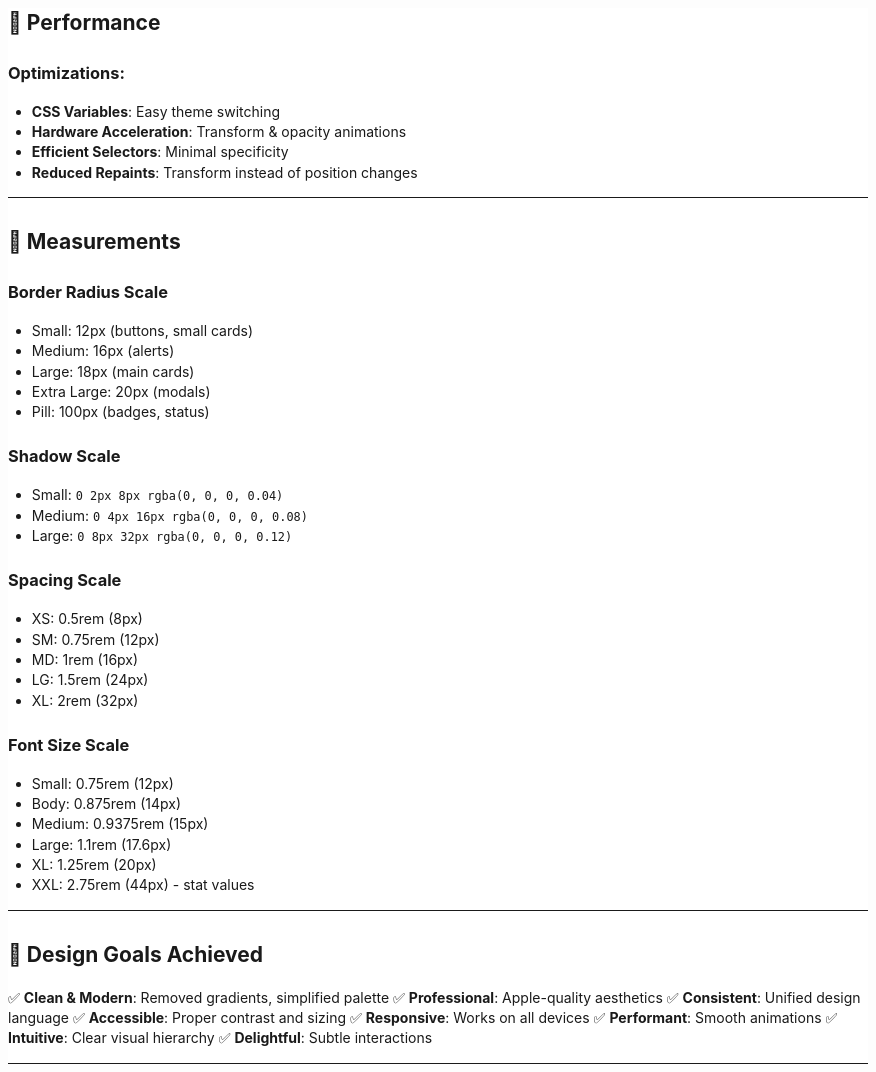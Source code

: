 
## 🚀 Performance

### Optimizations:
- **CSS Variables**: Easy theme switching
- **Hardware Acceleration**: Transform & opacity animations
- **Efficient Selectors**: Minimal specificity
- **Reduced Repaints**: Transform instead of position changes

---

## 📐 Measurements

### Border Radius Scale
- Small: 12px (buttons, small cards)
- Medium: 16px (alerts)
- Large: 18px (main cards)
- Extra Large: 20px (modals)
- Pill: 100px (badges, status)

### Shadow Scale
- Small: `0 2px 8px rgba(0, 0, 0, 0.04)`
- Medium: `0 4px 16px rgba(0, 0, 0, 0.08)`
- Large: `0 8px 32px rgba(0, 0, 0, 0.12)`

### Spacing Scale
- XS: 0.5rem (8px)
- SM: 0.75rem (12px)
- MD: 1rem (16px)
- LG: 1.5rem (24px)
- XL: 2rem (32px)

### Font Size Scale
- Small: 0.75rem (12px)
- Body: 0.875rem (14px)
- Medium: 0.9375rem (15px)
- Large: 1.1rem (17.6px)
- XL: 1.25rem (20px)
- XXL: 2.75rem (44px) - stat values

---

## 🎯 Design Goals Achieved

✅ **Clean & Modern**: Removed gradients, simplified palette
✅ **Professional**: Apple-quality aesthetics
✅ **Consistent**: Unified design language
✅ **Accessible**: Proper contrast and sizing
✅ **Responsive**: Works on all devices
✅ **Performant**: Smooth animations
✅ **Intuitive**: Clear visual hierarchy
✅ **Delightful**: Subtle interactions

---